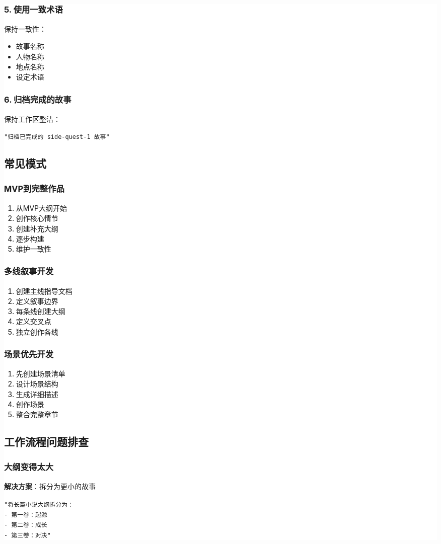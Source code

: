 ### 5. 使用一致术语

保持一致性：
- 故事名称
- 人物名称
- 地点名称
- 设定术语

### 6. 归档完成的故事

保持工作区整洁：
```
"归档已完成的 side-quest-1 故事"
```

## 常见模式

### MVP到完整作品

1. 从MVP大纲开始
2. 创作核心情节
3. 创建补充大纲
4. 逐步构建
5. 维护一致性

### 多线叙事开发

1. 创建主线指导文档
2. 定义叙事边界
3. 每条线创建大纲
4. 定义交叉点
5. 独立创作各线

### 场景优先开发

1. 先创建场景清单
2. 设计场景结构
3. 生成详细描述
4. 创作场景
5. 整合完整章节

## 工作流程问题排查

### 大纲变得太大

**解决方案**：拆分为更小的故事
```
"将长篇小说大纲拆分为：
- 第一卷：起源
- 第二卷：成长
- 第三卷：对决"
```
